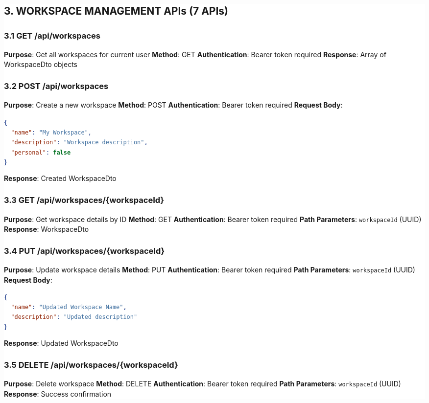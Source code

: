 ## 3. WORKSPACE MANAGEMENT APIs (7 APIs)

### 3.1 GET /api/workspaces
**Purpose**: Get all workspaces for current user
**Method**: GET
**Authentication**: Bearer token required
**Response**: Array of WorkspaceDto objects

### 3.2 POST /api/workspaces
**Purpose**: Create a new workspace
**Method**: POST
**Authentication**: Bearer token required
**Request Body**:
```json
{
  "name": "My Workspace",
  "description": "Workspace description",
  "personal": false
}
```
**Response**: Created WorkspaceDto

### 3.3 GET /api/workspaces/{workspaceId}
**Purpose**: Get workspace details by ID
**Method**: GET
**Authentication**: Bearer token required
**Path Parameters**: `workspaceId` (UUID)
**Response**: WorkspaceDto

### 3.4 PUT /api/workspaces/{workspaceId}
**Purpose**: Update workspace details
**Method**: PUT
**Authentication**: Bearer token required
**Path Parameters**: `workspaceId` (UUID)
**Request Body**:
```json
{
  "name": "Updated Workspace Name",
  "description": "Updated description"
}
```
**Response**: Updated WorkspaceDto

### 3.5 DELETE /api/workspaces/{workspaceId}
**Purpose**: Delete workspace
**Method**: DELETE
**Authentication**: Bearer token required
**Path Parameters**: `workspaceId` (UUID)
**Response**: Success confirmation

